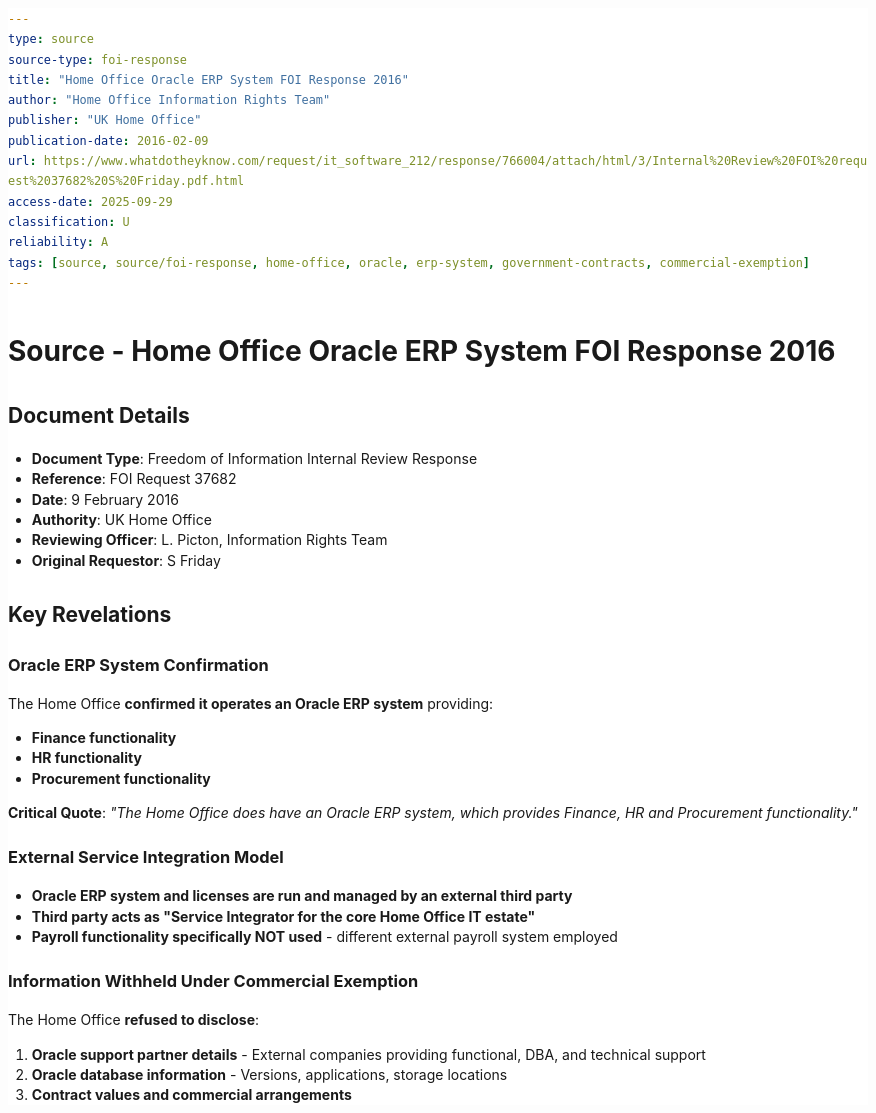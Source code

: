 ```yaml
---
type: source
source-type: foi-response
title: "Home Office Oracle ERP System FOI Response 2016"
author: "Home Office Information Rights Team"
publisher: "UK Home Office"
publication-date: 2016-02-09
url: https://www.whatdotheyknow.com/request/it_software_212/response/766004/attach/html/3/Internal%20Review%20FOI%20request%2037682%20S%20Friday.pdf.html
access-date: 2025-09-29
classification: U
reliability: A
tags: [source, source/foi-response, home-office, oracle, erp-system, government-contracts, commercial-exemption]
---
```


# Source - Home Office Oracle ERP System FOI Response 2016

## Document Details
- **Document Type**: Freedom of Information Internal Review Response
- **Reference**: FOI Request 37682
- **Date**: 9 February 2016
- **Authority**: UK Home Office
- **Reviewing Officer**: L. Picton, Information Rights Team
- **Original Requestor**: S Friday

## Key Revelations

### **Oracle ERP System Confirmation**
The Home Office **confirmed it operates an Oracle ERP system** providing:
- **Finance functionality**
- **HR functionality** 
- **Procurement functionality**

**Critical Quote**: *"The Home Office does have an Oracle ERP system, which provides Finance, HR and Procurement functionality."*

### **External Service Integration Model**
- **Oracle ERP system and licenses are run and managed by an external third party**
- **Third party acts as "Service Integrator for the core Home Office IT estate"**
- **Payroll functionality specifically NOT used** - different external payroll system employed

### **Information Withheld Under Commercial Exemption**
The Home Office **refused to disclose**:
1. **Oracle support partner details** - External companies providing functional, DBA, and technical support
2. **Oracle database information** - Versions, applications, storage locations
3. **Contract values and commercial arrangements**
